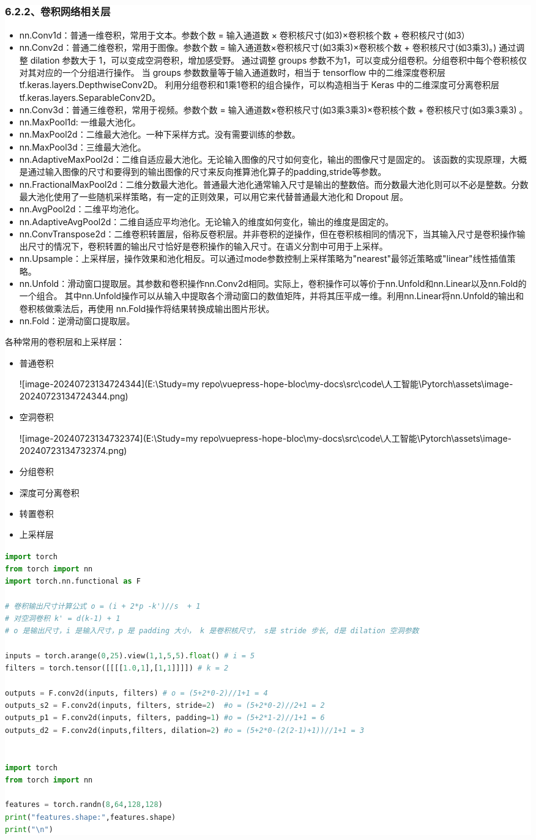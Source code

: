 ### 6.2.2、卷积网络相关层

- nn.Conv1d：普通一维卷积，常用于文本。参数个数 = 输入通道数 × 卷积核尺寸(如3)×卷积核个数 + 卷积核尺寸(如3）
- nn.Conv2d：普通二维卷积，常用于图像。参数个数 = 输入通道数×卷积核尺寸(如3乘3)×卷积核个数 + 卷积核尺寸(如3乘3)。) 通过调整 dilation 参数大于 1，可以变成空洞卷积，增加感受野。 通过调整 groups 参数不为1，可以变成分组卷积。分组卷积中每个卷积核仅对其对应的一个分组进行操作。 当 groups 参数数量等于输入通道数时，相当于 tensorflow 中的二维深度卷积层tf.keras.layers.DepthwiseConv2D。 利用分组卷积和1乘1卷积的组合操作，可以构造相当于 Keras 中的二维深度可分离卷积层tf.keras.layers.SeparableConv2D。
- nn.Conv3d：普通三维卷积，常用于视频。参数个数 = 输入通道数×卷积核尺寸(如3乘3乘3)×卷积核个数 + 卷积核尺寸(如3乘3乘3) 。
- nn.MaxPool1d: 一维最大池化。
- nn.MaxPool2d：二维最大池化。一种下采样方式。没有需要训练的参数。
- nn.MaxPool3d：三维最大池化。
- nn.AdaptiveMaxPool2d：二维自适应最大池化。无论输入图像的尺寸如何变化，输出的图像尺寸是固定的。 该函数的实现原理，大概是通过输入图像的尺寸和要得到的输出图像的尺寸来反向推算池化算子的padding,stride等参数。
- nn.FractionalMaxPool2d：二维分数最大池化。普通最大池化通常输入尺寸是输出的整数倍。而分数最大池化则可以不必是整数。分数最大池化使用了一些随机采样策略，有一定的正则效果，可以用它来代替普通最大池化和 Dropout 层。
- nn.AvgPool2d：二维平均池化。
- nn.AdaptiveAvgPool2d：二维自适应平均池化。无论输入的维度如何变化，输出的维度是固定的。
- nn.ConvTranspose2d：二维卷积转置层，俗称反卷积层。并非卷积的逆操作，但在卷积核相同的情况下，当其输入尺寸是卷积操作输出尺寸的情况下，卷积转置的输出尺寸恰好是卷积操作的输入尺寸。在语义分割中可用于上采样。
- nn.Upsample：上采样层，操作效果和池化相反。可以通过mode参数控制上采样策略为"nearest"最邻近策略或"linear"线性插值策略。
- nn.Unfold：滑动窗口提取层。其参数和卷积操作nn.Conv2d相同。实际上，卷积操作可以等价于nn.Unfold和nn.Linear以及nn.Fold的一个组合。 其中nn.Unfold操作可以从输入中提取各个滑动窗口的数值矩阵，并将其压平成一维。利用nn.Linear将nn.Unfold的输出和卷积核做乘法后，再使用 nn.Fold操作将结果转换成输出图片形状。
- nn.Fold：逆滑动窗口提取层。

各种常用的卷积层和上采样层：

- 普通卷积

  ![image-20240723134724344](E:\Study\=my repo\vuepress-hope-bloc\my-docs\src\code\人工智能\Pytorch\assets\image-20240723134724344.png)

- 空洞卷积

  ![image-20240723134732374](E:\Study\=my repo\vuepress-hope-bloc\my-docs\src\code\人工智能\Pytorch\assets\image-20240723134732374.png)

- 分组卷积 

- 深度可分离卷积

- 转置卷积

- 上采样层

```py
import torch 
from torch import nn 
import torch.nn.functional as F 

# 卷积输出尺寸计算公式 o = (i + 2*p -k')//s  + 1 
# 对空洞卷积 k' = d(k-1) + 1
# o 是输出尺寸，i 是输入尺寸，p 是 padding 大小， k 是卷积核尺寸， s是 stride 步长, d是 dilation 空洞参数

inputs = torch.arange(0,25).view(1,1,5,5).float() # i = 5
filters = torch.tensor([[[[1.0,1],[1,1]]]]) # k = 2

outputs = F.conv2d(inputs, filters) # o = (5+2*0-2)//1+1 = 4
outputs_s2 = F.conv2d(inputs, filters, stride=2)  #o = (5+2*0-2)//2+1 = 2
outputs_p1 = F.conv2d(inputs, filters, padding=1) #o = (5+2*1-2)//1+1 = 6
outputs_d2 = F.conv2d(inputs,filters, dilation=2) #o = (5+2*0-(2(2-1)+1))//1+1 = 3


import torch 
from torch import nn 

features = torch.randn(8,64,128,128)
print("features.shape:",features.shape)
print("\n")

```